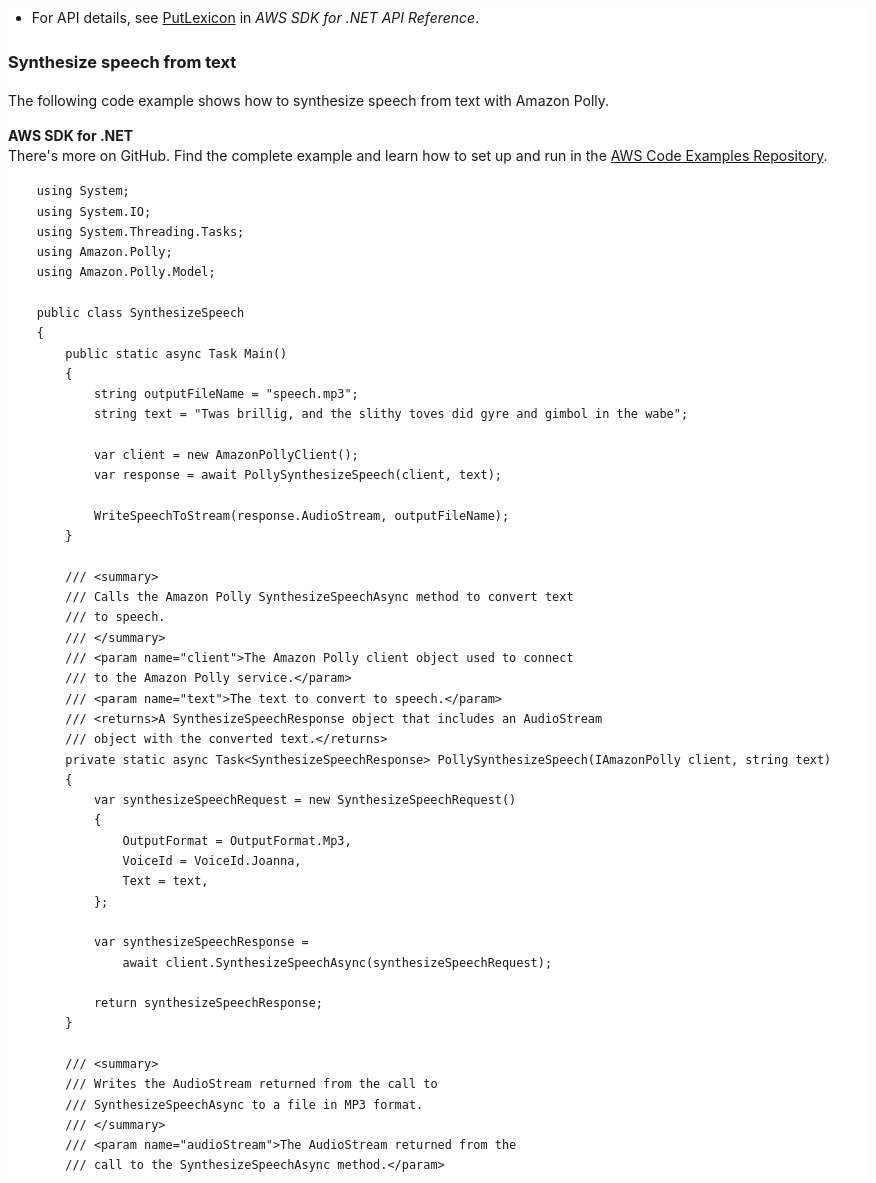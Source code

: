 +  For API details, see [PutLexicon](https://docs.aws.amazon.com/goto/DotNetSDKV3/polly-2016-06-10/PutLexicon) in *AWS SDK for \.NET API Reference*\. 

### Synthesize speech from text<a name="polly_SynthesizeSpeech_csharp_topic"></a>

The following code example shows how to synthesize speech from text with Amazon Polly\.

**AWS SDK for \.NET**  
 There's more on GitHub\. Find the complete example and learn how to set up and run in the [AWS Code Examples Repository](https://github.com/awsdocs/aws-doc-sdk-examples/tree/main/dotnetv3/Polly#code-examples)\. 
  

```
    using System;
    using System.IO;
    using System.Threading.Tasks;
    using Amazon.Polly;
    using Amazon.Polly.Model;

    public class SynthesizeSpeech
    {
        public static async Task Main()
        {
            string outputFileName = "speech.mp3";
            string text = "Twas brillig, and the slithy toves did gyre and gimbol in the wabe";

            var client = new AmazonPollyClient();
            var response = await PollySynthesizeSpeech(client, text);

            WriteSpeechToStream(response.AudioStream, outputFileName);
        }

        /// <summary>
        /// Calls the Amazon Polly SynthesizeSpeechAsync method to convert text
        /// to speech.
        /// </summary>
        /// <param name="client">The Amazon Polly client object used to connect
        /// to the Amazon Polly service.</param>
        /// <param name="text">The text to convert to speech.</param>
        /// <returns>A SynthesizeSpeechResponse object that includes an AudioStream
        /// object with the converted text.</returns>
        private static async Task<SynthesizeSpeechResponse> PollySynthesizeSpeech(IAmazonPolly client, string text)
        {
            var synthesizeSpeechRequest = new SynthesizeSpeechRequest()
            {
                OutputFormat = OutputFormat.Mp3,
                VoiceId = VoiceId.Joanna,
                Text = text,
            };

            var synthesizeSpeechResponse =
                await client.SynthesizeSpeechAsync(synthesizeSpeechRequest);

            return synthesizeSpeechResponse;
        }

        /// <summary>
        /// Writes the AudioStream returned from the call to
        /// SynthesizeSpeechAsync to a file in MP3 format.
        /// </summary>
        /// <param name="audioStream">The AudioStream returned from the
        /// call to the SynthesizeSpeechAsync method.</param>
```